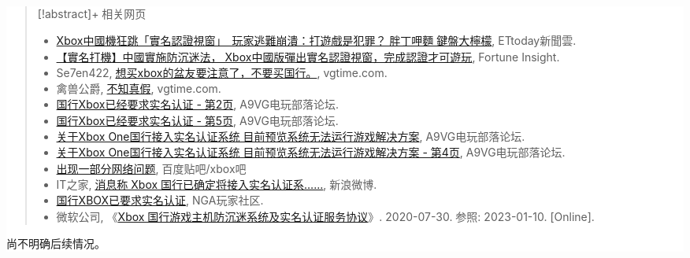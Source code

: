 > [!abstract]+ 相关网页
>
> +   [Xbox中國機狂跳「實名認證視窗」　玩家逃難崩潰：打遊戲是犯罪？ 胖丁呷麵 鍵盤大檸檬](https://web.archive.org/web/20200918163438/https://www.ettoday.net/dalemon/post/51926), ETtoday新聞雲.
> +   [【實名打機】中國實施防沉迷法， Xbox中國版彈出實名認證視窗，完成認證才可遊玩](https://archive.is/jVijq "https://fortuneinsight.com/web/posts/611361/【實名打機】中國實施防沉迷法，-xbox中國版彈出實/"), Fortune Insight.
> +   Se7en422, [想买xbox的盆友要注意了，不要买国行。](https://archive.is/mVzQ3), vgtime.com.
> +   禽兽公爵, [不知真假](https://archive.is/XqJfk), vgtime.com.
> +   [国行Xbox已经要求实名认证 - 第2页](https://archive.is/deTGs), A9VG电玩部落论坛.
> +   [国行Xbox已经要求实名认证 - 第5页](https://archive.is/p3yS8), A9VG电玩部落论坛.
> +   [关于Xbox One国行接入实名认证系统 目前预览系统无法运行游戏解决方案](https://archive.is/Q0vUr "https://bbs.a9vg.com/thread-8686075-1-1.html"), A9VG电玩部落论坛.
> +   [关于Xbox One国行接入实名认证系统 目前预览系统无法运行游戏解决方案 - 第4页](https://archive.is/epgbB), A9VG电玩部落论坛.
> +   [出现一部分网络问题](https://archive.is/M3D4A), 百度贴吧/xbox吧
> +   IT之家, [消息称 Xbox 国行已确定将接入实名认证系……](https://archive.is/D2AAX), 新浪微博.
> +   [国行XBOX已要求实名认证](https://archive.is/c3R6y), NGA玩家社区.
> +   微软公司, 《[Xbox 国行游戏主机防沉迷系统及实名认证服务协议](https://www.opg.cn/userfiles/fileupload/202101/1352544437908856834.pdf)》. 2020-07-30. 参照: 2023-01-10. [Online].

尚不明确后续情况。


[^4y3n8]: [deleted], 《[One way MS tracked NDA breakers in the 360 era](https://web.archive.org/web/20181210215923/https://www.reddit.com/r/xboxone/comments/a4y3n8/one_way_ms_tracked_nda_breakers_in_the_360_era/)》, r/xboxone, 2018-12-10. (参照 2024-04-10).
[^69221]: Hope Corrigan, 《[How Microsoft Caught Xbox 360 NDA Breakers](https://web.archive.org/web/20181212084819/https://www.gamerevolution.com/news/469221-how-microsoft-caught-xbox-360-nda-breakers)》, GameRevolution, 2018-12-12. (参照 2024-04-10).
[^51651]: Dagou, 《[Xbox入华记](https://web.archive.org/web/20230402093339/https://www.gcores.com/articles/151651)》, 机核 GCORES, 2022-05-26. (参照 2024-05-15). 附言：这段文字由 ChatGPT-4o 生成初稿。
[^11852]: Jiao Tingting, 《[Xbox One 国行版将于 9 月 29 日发售](https://web.archive.org/web/20240314211852/https://news.microsoft.com/zh-cn/xbox-one-国行版将于-9-月-29-日发售/)》, Microsoft 新闻中心, 2014-09-23. (参照 2024-05-09).
[^97388]: 阿象, 《[微软天猫：国行Xbox One锁区，不支持换区](https://web.archive.org/web/20240509145645/https://www.ithome.com/0/097/388.htm)》, IT之家, 2014-08-04. (参照 2024-05-09).
[^85401]: [Region Information](https://web.archive.org/web/20230521085401/https://consolemods.org/wiki/Xbox_One:Region_Information), ConsoleMods Wiki, 2024-02-14. (参照 2024-05-13).
[^01801]: [Xbox One](https://web.archive.org/web/20240225001801/https://www.gametechwiki.com/w/index.php/Xbox_One), Game Tech Wiki, 2022-08-22. (参照 2024-05-14).
[^37929]: 死骑, 《[以牙还牙，疑似国行Xbox One不再锁区](https://web.archive.org/web/20240509145900/https://www.ithome.com/0/137/929.htm)》, IT之家, 2015-03-30. (参照 2024-05-09).
[^38607]: 死骑, 《[终于来了，国行Xbox One确认不再锁区！](https://web.archive.org/save/https://www.ithome.com/0/138/607.htm)》, IT之家, 2015-04-02. (参照 2024-05-09).
[^39361]: 玄隐, 《[国行Xbox One四月系统更新后，全部不再锁区](https://web.archive.org/web/20240509145640/https://www.ithome.com/0/139/361.htm)》, IT之家, 2015-04-07. (参照 2024-05-09).
[^60925]: 新浪电玩频道, 《[国行Xbox One解锁区域限制！正式版系统更新来袭](https://web.archive.org/web/20230608182532/http://games.sina.com.cn/t/n/2015-04-07/1133860925.shtml)》, 新浪网, 2015-04-07. (参照 2024-05-09).
[^97898]: 任建宁, 《[世界大同始于微软 XBOX ONE X国行不锁服！](https://web.archive.org/web/20180221042328/http://tv.zol.com.cn/659/6597898.html)》, 中关村在线, 2017-10-14. (参照 2024-05-14).
[^02315]: iGame爱玩堂, 《[Xbox One X国行被曝不锁服！服务器任意切换](https://web.archive.org/web/20240514141251/https://www.sohu.com/a/197682495_502315)》, 搜狐, 2017-10-12. (参照 2024-05-14).
[^38680]: 叉小包, 《[XBOX ONE国行主机随意切服漏洞的发现与修复](https://web.archive.org/web/20180625234936/http://www.gamersky.com/201804/1038680.shtml)》, 游民星空, 2017-10-21. (参照 2024-05-10).
[^10004]: Picturepan2, 《[Xbox One 国行解除锁区方法曝光，可随意切服](https://web.archive.org/web/20181130072446/http://livesino.net/archives/10004.live)》, 微软信仰中心, 2017-10-21. (参照 2024-05-10).
[^88546]: skylark, 《[传Xbox国行将更新修复漏洞 修复后只能使用国行服务器](https://web.archive.org/web/20230607234047/https://www.3dmgame.com/news/202005/3788546.html)》, 3DM, 2020-05-14. (参照 2024-05-10).
[^61242]: 《[2020 Xbox 系统更新](https://web.archive.org/web/20220630161242/https://support.xbox.com/zh-CN/help/hardware-network/settings-updates/system-updates-2020)》, Xbox Support, 2020-05-15. (参照 2024-05-10).
[^IOJ00]: 游戏守夜人, 《[你以为被举报的只有PS4？时代变了大人](https://web.archive.org/web/20201116033215/https://new.qq.com/omn/20200516/20200516A0LIOJ00.html)》, 腾讯新闻, 2020-05-16. (参照 2024-05-10).
[^43176]: 亞小安, 《[三個和尚沒水喝，XBOX ONE中國機遭修復連外漏洞無法連至國外商店](https://web.archive.org/web/20200602101631/https://www.4gamers.com.tw/news/detail/43176/china-xbox-one-cant-connect-foreign-store)》, 4Gamers 官方網站, 2020-05-18. (参照 2024-05-10).
[^75420]: 李家樑, 《[Xbox中國封殺轉國外商店BUG 內地網民求救 Switch都被舉報？](https://web.archive.org/web/20231005025257/https://www.hk01.com/數碼生活/475420/xbox中國封殺轉國外商店bug-內地網民求救-switch都被舉報)》, 香港01, 2020-05-21. (参照 2024-05-10).
[^53857]: ASCending, [Xbox China version OS files LEAKED, region lock confirmed…](https://web.archive.org/web/20210514014531/https://twitter.com/as_cending/status/1393019522991353857), X (formerly Twitter), 2021-05-14. (参照 2024-05-10).
[^57190]: ASCending, [These files have been discovered that "unlocks the China Ver…](https://twitter.com/as_cending/status/1395351760705757190), X (formerly Twitter), 2021-05-20. (参照 2024-05-10).
[^65995]: Tom Warren, _[Xbox and Windows NT 3.5 source code leaks online](https://web.archive.org/web/20240407212526/https://www.theverge.com/2020/5/21/21265995/xbox-source-code-leak-original-console-windows-3-5)_, The Verge, 2020-05-21. (参照 2024-05-10).
[^22605]: News Center, 《[新世代已至：国行 Xbox Series X|S 将于 6 月 10 日起正式推出](https://web.archive.org/web/20240316122605/https://news.microsoft.com/zh-cn/新世代已至：国行-xbox-series-xs-将于-6-月-10-日起正式推出/)》, Microsoft／新闻中心, 2021-05-14. (参照 2024-05-10).
[^32641]: ASCending, 「[不装了，我摊牌了](https://twitter.com/as_cending/status/1446423536600432641)」, X (formerly Twitter), 2021-10-08. (参照 2024-05-10).
[^45273]: UID:25323627, 《[自昨晚爆出后门之后，XSX官网也没货了](https://nga.178.com/read.php?tid=26845273)》, NGA, 2021-05-21. (参照 2024-05-10).
[^34991]: 野比康夫伸太, 《[求助，请问现在如何切换回国服？](https://web.archive.org/web/20240510095412/https://tieba.baidu.com/p/7400434991)》, 百度贴吧／xboxone吧, 2021-06-12. (参照 2024-05-10).
[^85881]: 驱动之家, 《[审批人员曝国行游戏机锁区内幕：水好深](https://web.archive.org/web/20240513142258/https://cpu.zol.com.cn/498/4985881.html)》, 中关村在线, 2014-12-25. (参照 2024-05-13).
[^55644]: 小刀影月, 《[三大国行主机锁服锁区史](https://web.archive.org/web/20240513082021/https://tieba.baidu.com/p/7351155644)》, 百度贴吧／ps4吧, 2021-05-15. (参照 2024-05-14).
[^56823]: 次世代高模, 《[给大家科普一下国服跟外服的区别 （主要是小白）](https://web.archive.org/web/20240514101144/https://tieba.baidu.com/p/7360856823)》, 百度贴吧／xboxone吧, 2021-05-19. (参照 2024-05-14).
[^30052]: 魂银SP, 《[国行xbox one 何时才会有繁体中文！](https://web.archive.org/web/20240513085258/https://zhidao.baidu.com/question/746248443917730052.html)》, 百度知道, 2015-04-12. (参照 2024-05-14).
[^24427]: 匿名用户, 《[xbox one 国行为啥不支持繁体中文？](https://www.zhihu.com/question/37424427)》, 知乎, 2015-11-12. (参照 2024-05-14).
[^31300]: jonmartin, 《[Xbox Services Language Fallback](https://web.archive.org/web/20240514131300/https://learn.microsoft.com/en-us/gaming/gdk/_content/gc/live/features/social/localized-strings/live-language-fallback)》, Microsoft Game Development Kit, 2024-03-28. (参照 2024-05-14).
[^y2101]: 游戏早知道, 《[外版光盘可在国行Xboxone主机显示中文游戏全汇总列表（10月29日更新）](https://web.archive.org/web/20231003015052/https://www.yxzzd.com/2101.html)》, 游戏早知道, 2015-08-13. (参照 2024-05-14).
[^u2016]: [2016 Xbox One system updates](https://support.xbox.com/en-US/help/hardware-network/settings-updates/system-updates-2016), Xbox Support, 2016-. (参照 2024-05-10).
[^96918]: 徐行, 《[国行Xbox One为什么没有浏览器？](https://www.zhihu.com/question/31396918)》, 知乎, 2015-06-18. (参照 2024-05-14).
[^56880]: 《[国行Xbox One为何没有浏览器](https://ask.zol.com.cn/x/7256880.html)》, ZOL问答, 2015-06-18. (参照 2024-05-14).
[^95330]: Shadow LAG, lllsondowlll, 《[NTFS USB overrides](https://web.archive.org/web/20240513095330/https://xboxoneresearch.github.io/wiki/boot/usb-ntfs-overrides/)》, Xbox One Research Wiki, 2024-03-26. (参照 2024-05-13).
[^nZ0kQ]: 吊打小逗比, 《[【吧务组公告】关于国服接入实名认证系统](https://archive.is/nZ0kQ "https://tieba.baidu.com/p/6937404245")》, 百度贴吧/xboxone, 2020-09-09.
[^eHZfX]: 《[消息称 Xbox 国行已确定将接入实名认证系统](https://archive.is/eHZfX "https://web.archive.org/web/20200919025912/https://tieba.baidu.com/p/6937404245")》, IT之家.